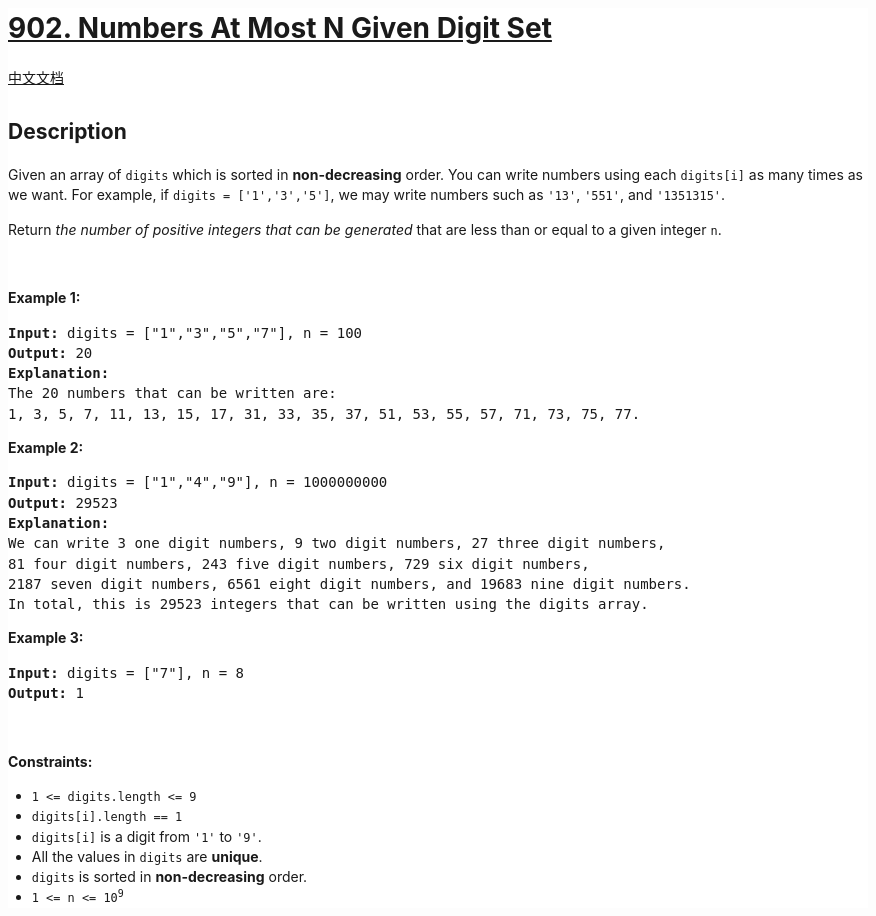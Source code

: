 # [902. Numbers At Most N Given Digit Set](https://leetcode.com/problems/numbers-at-most-n-given-digit-set)

[中文文档](/solution/0900-0999/0902.Numbers%20At%20Most%20N%20Given%20Digit%20Set/README.md)





## Description

<p>Given an array of <code>digits</code> which is sorted in <strong>non-decreasing</strong> order. You can write numbers using each <code>digits[i]</code> as many times as we want. For example, if <code>digits = [&#39;1&#39;,&#39;3&#39;,&#39;5&#39;]</code>, we may write numbers such as <code>&#39;13&#39;</code>, <code>&#39;551&#39;</code>, and <code>&#39;1351315&#39;</code>.</p>

<p>Return <em>the number of positive integers that can be generated </em>that are less than or equal to a given integer <code>n</code>.</p>

<p>&nbsp;</p>
<p><strong class="example">Example 1:</strong></p>

<pre>
<strong>Input:</strong> digits = [&quot;1&quot;,&quot;3&quot;,&quot;5&quot;,&quot;7&quot;], n = 100
<strong>Output:</strong> 20
<strong>Explanation: </strong>
The 20 numbers that can be written are:
1, 3, 5, 7, 11, 13, 15, 17, 31, 33, 35, 37, 51, 53, 55, 57, 71, 73, 75, 77.
</pre>

<p><strong class="example">Example 2:</strong></p>

<pre>
<strong>Input:</strong> digits = [&quot;1&quot;,&quot;4&quot;,&quot;9&quot;], n = 1000000000
<strong>Output:</strong> 29523
<strong>Explanation: </strong>
We can write 3 one digit numbers, 9 two digit numbers, 27 three digit numbers,
81 four digit numbers, 243 five digit numbers, 729 six digit numbers,
2187 seven digit numbers, 6561 eight digit numbers, and 19683 nine digit numbers.
In total, this is 29523 integers that can be written using the digits array.
</pre>

<p><strong class="example">Example 3:</strong></p>

<pre>
<strong>Input:</strong> digits = [&quot;7&quot;], n = 8
<strong>Output:</strong> 1
</pre>

<p>&nbsp;</p>
<p><strong>Constraints:</strong></p>

<ul>
	<li><code>1 &lt;= digits.length &lt;= 9</code></li>
	<li><code>digits[i].length == 1</code></li>
	<li><code>digits[i]</code> is a digit from&nbsp;<code>&#39;1&#39;</code>&nbsp;to <code>&#39;9&#39;</code>.</li>
	<li>All the values in&nbsp;<code>digits</code> are <strong>unique</strong>.</li>
	<li><code>digits</code> is sorted in&nbsp;<strong>non-decreasing</strong> order.</li>
	<li><code>1 &lt;= n &lt;= 10<sup>9</sup></code></li>
</ul>
